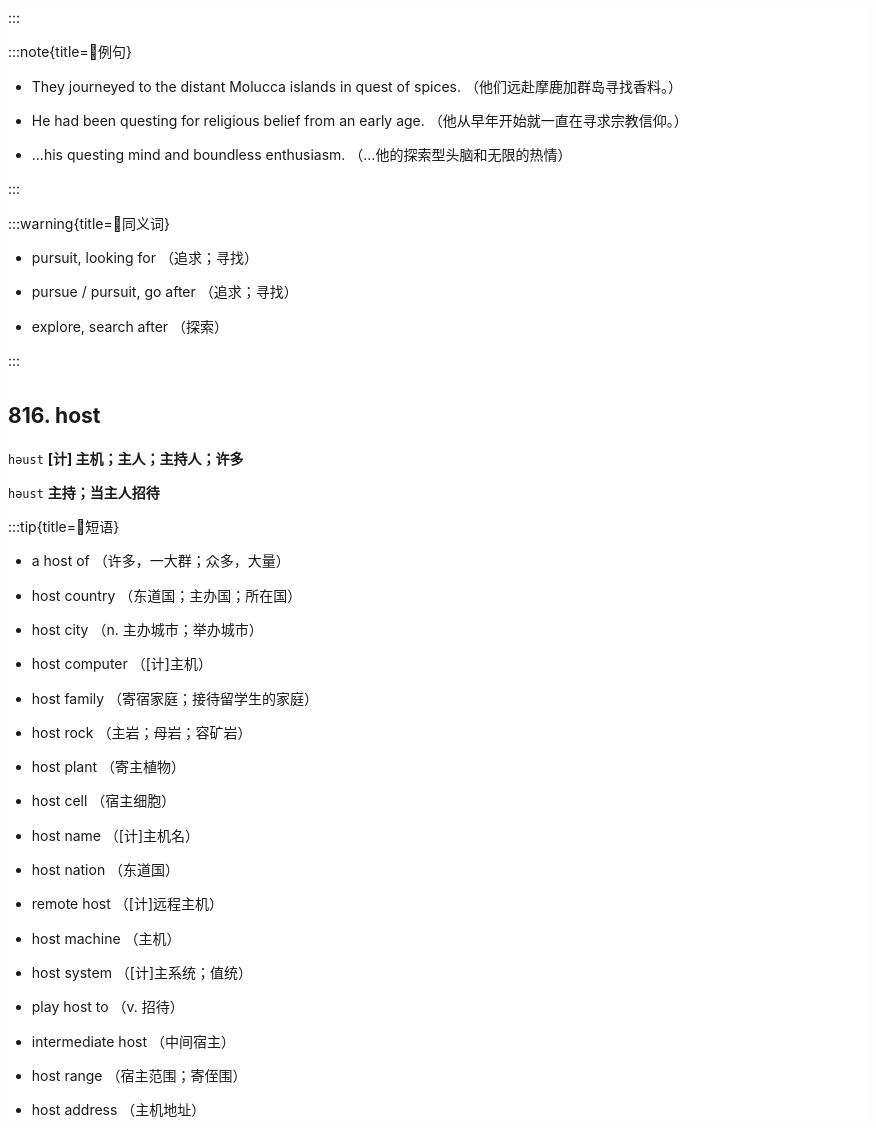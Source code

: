 :::

:::note{title=🎤例句}

- They journeyed to the distant Molucca islands in quest of spices. （他们远赴摩鹿加群岛寻找香料。）

- He had been questing for religious belief from an early age. （他从早年开始就一直在寻求宗教信仰。）

- ...his questing mind and boundless enthusiasm. （…他的探索型头脑和无限的热情）

:::

:::warning{title=🤔同义词}

- pursuit, looking for （追求；寻找）

- pursue / pursuit, go after （追求；寻找）

- explore, search after （探索）

:::


## 816. host

`həust`  **[计] 主机；主人；主持人；许多**

`həust`  **主持；当主人招待**

:::tip{title=🤩短语}

- a host of （许多，一大群；众多，大量）

- host country （东道国；主办国；所在国）

- host city （n. 主办城市；举办城市）

- host computer （[计]主机）

- host family （寄宿家庭；接待留学生的家庭）

- host rock （主岩；母岩；容矿岩）

- host plant （寄主植物）

- host cell （宿主细胞）

- host name （[计]主机名）

- host nation （东道国）

- remote host （[计]远程主机）

- host machine （主机）

- host system （[计]主系统；值统）

- play host to （v. 招待）

- intermediate host （中间宿主）

- host range （宿主范围；寄侄围）

- host address （主机地址）
